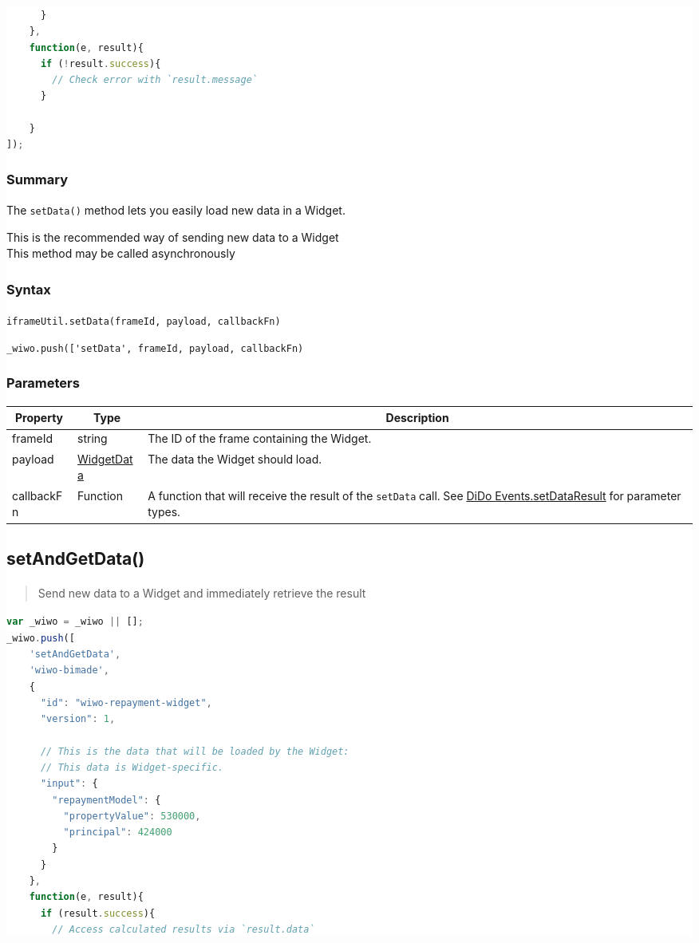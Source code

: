 ```javascript
      }
    },
    function(e, result){
      if (!result.success){
        // Check error with `result.message`
      }
      
    }
]);
```

### Summary

The `setData()` method lets you easily load new data in a Widget.

<aside class="success">
This is the recommended way of sending new data to a Widget
</aside>

<aside class="success">
This method may be called asynchronously
</aside>



### Syntax

`iframeUtil.setData(frameId, payload, callbackFn)`

`_wiwo.push(['setData', frameId, payload, callbackFn)`


### Parameters

Property  | Type   | Description
--------- | ------ |------
frameId   | string | The ID of the frame containing the Widget.
payload   | [WidgetData](#type-widgetdata) | The data the Widget should load.
callbackFn | Function | A function that will receive the result of the `setData` call. See [DiDo Events.setDataResult](#event-setdataresult) for parameter types.



## setAndGetData()

> Send new data to a Widget and immediately retrieve the result

```javascript
var _wiwo = _wiwo || [];
_wiwo.push([
    'setAndGetData',
    'wiwo-bimade', 
    {
      "id": "wiwo-repayment-widget",
      "version": 1,
      
      // This is the data that will be loaded by the Widget:
      // This data is Widget-specific.
      "input": {
        "repaymentModel": {
          "propertyValue": 530000,
          "principal": 424000
        }
      }
    },
    function(e, result){
      if (result.success){
        // Access calculated results via `result.data`
```